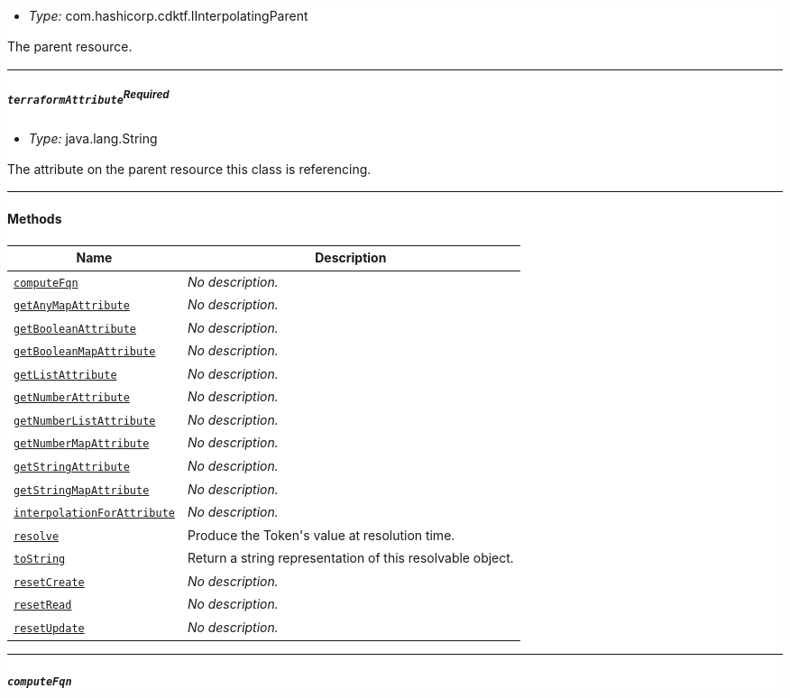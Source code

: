 - *Type:* com.hashicorp.cdktf.IInterpolatingParent

The parent resource.

---

##### `terraformAttribute`<sup>Required</sup> <a name="terraformAttribute" id="@cdktf/provider-okta.appBookmark.AppBookmarkTimeoutsOutputReference.Initializer.parameter.terraformAttribute"></a>

- *Type:* java.lang.String

The attribute on the parent resource this class is referencing.

---

#### Methods <a name="Methods" id="Methods"></a>

| **Name** | **Description** |
| --- | --- |
| <code><a href="#@cdktf/provider-okta.appBookmark.AppBookmarkTimeoutsOutputReference.computeFqn">computeFqn</a></code> | *No description.* |
| <code><a href="#@cdktf/provider-okta.appBookmark.AppBookmarkTimeoutsOutputReference.getAnyMapAttribute">getAnyMapAttribute</a></code> | *No description.* |
| <code><a href="#@cdktf/provider-okta.appBookmark.AppBookmarkTimeoutsOutputReference.getBooleanAttribute">getBooleanAttribute</a></code> | *No description.* |
| <code><a href="#@cdktf/provider-okta.appBookmark.AppBookmarkTimeoutsOutputReference.getBooleanMapAttribute">getBooleanMapAttribute</a></code> | *No description.* |
| <code><a href="#@cdktf/provider-okta.appBookmark.AppBookmarkTimeoutsOutputReference.getListAttribute">getListAttribute</a></code> | *No description.* |
| <code><a href="#@cdktf/provider-okta.appBookmark.AppBookmarkTimeoutsOutputReference.getNumberAttribute">getNumberAttribute</a></code> | *No description.* |
| <code><a href="#@cdktf/provider-okta.appBookmark.AppBookmarkTimeoutsOutputReference.getNumberListAttribute">getNumberListAttribute</a></code> | *No description.* |
| <code><a href="#@cdktf/provider-okta.appBookmark.AppBookmarkTimeoutsOutputReference.getNumberMapAttribute">getNumberMapAttribute</a></code> | *No description.* |
| <code><a href="#@cdktf/provider-okta.appBookmark.AppBookmarkTimeoutsOutputReference.getStringAttribute">getStringAttribute</a></code> | *No description.* |
| <code><a href="#@cdktf/provider-okta.appBookmark.AppBookmarkTimeoutsOutputReference.getStringMapAttribute">getStringMapAttribute</a></code> | *No description.* |
| <code><a href="#@cdktf/provider-okta.appBookmark.AppBookmarkTimeoutsOutputReference.interpolationForAttribute">interpolationForAttribute</a></code> | *No description.* |
| <code><a href="#@cdktf/provider-okta.appBookmark.AppBookmarkTimeoutsOutputReference.resolve">resolve</a></code> | Produce the Token's value at resolution time. |
| <code><a href="#@cdktf/provider-okta.appBookmark.AppBookmarkTimeoutsOutputReference.toString">toString</a></code> | Return a string representation of this resolvable object. |
| <code><a href="#@cdktf/provider-okta.appBookmark.AppBookmarkTimeoutsOutputReference.resetCreate">resetCreate</a></code> | *No description.* |
| <code><a href="#@cdktf/provider-okta.appBookmark.AppBookmarkTimeoutsOutputReference.resetRead">resetRead</a></code> | *No description.* |
| <code><a href="#@cdktf/provider-okta.appBookmark.AppBookmarkTimeoutsOutputReference.resetUpdate">resetUpdate</a></code> | *No description.* |

---

##### `computeFqn` <a name="computeFqn" id="@cdktf/provider-okta.appBookmark.AppBookmarkTimeoutsOutputReference.computeFqn"></a>
